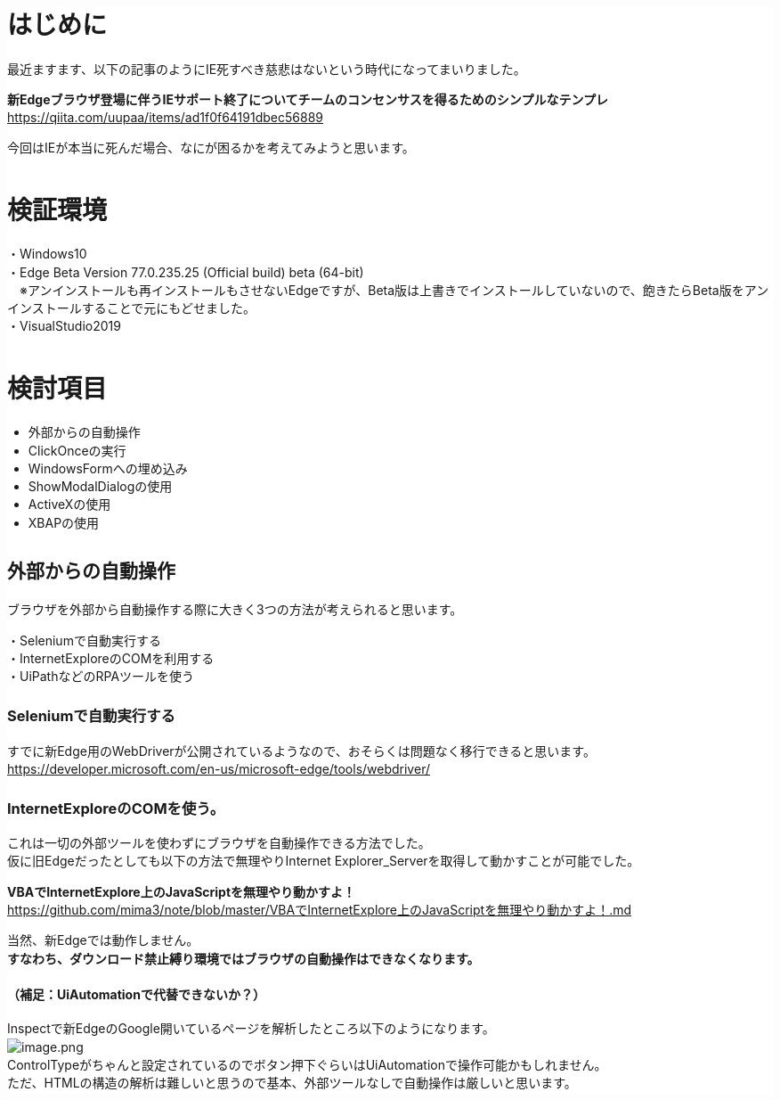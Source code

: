 # はじめに  
最近ますます、以下の記事のようにIE死すべき慈悲はないという時代になってまいりました。  
  
**新Edgeブラウザ登場に伴うIEサポート終了についてチームのコンセンサスを得るためのシンプルなテンプレ**  
https://qiita.com/uupaa/items/ad1f0f64191dbec56889  
  
今回はIEが本当に死んだ場合、なにが困るかを考えてみようと思います。  
  
  
# 検証環境  
・Windows10  
・Edge Beta Version 77.0.235.25 (Official build) beta (64-bit)  
　※アンインストールも再インストールもさせないEdgeですが、Beta版は上書きでインストールしていないので、飽きたらBeta版をアンインストールすることで元にもどせました。  
・VisualStudio2019  
  
# 検討項目  
  
 - 外部からの自動操作  
 - ClickOnceの実行  
 - WindowsFormへの埋め込み  
 - ShowModalDialogの使用  
 - ActiveXの使用  
 - XBAPの使用  
  
## 外部からの自動操作  
ブラウザを外部から自動操作する際に大きく3つの方法が考えられると思います。  
  
・Seleniumで自動実行する  
・InternetExploreのCOMを利用する  
・UiPathなどのRPAツールを使う  
  
### Seleniumで自動実行する  
すでに新Edge用のWebDriverが公開されているようなので、おそらくは問題なく移行できると思います。  
https://developer.microsoft.com/en-us/microsoft-edge/tools/webdriver/  
  
### InternetExploreのCOMを使う。  
これは一切の外部ツールを使わずにブラウザを自動操作できる方法でした。  
仮に旧Edgeだったとしても以下の方法で無理やりInternet Explorer_Serverを取得して動かすことが可能でした。  
  
**VBAでInternetExplore上のJavaScriptを無理やり動かすよ！**  
https://github.com/mima3/note/blob/master/VBAでInternetExplore上のJavaScriptを無理やり動かすよ！.md  
  
当然、新Edgeでは動作しません。  
**すなわち、ダウンロード禁止縛り環境ではブラウザの自動操作はできなくなります。**  
  
#### （補足：UiAutomationで代替できないか？）  
Inspectで新EdgeのGoogle開いているページを解析したところ以下のようになります。  
![image.png](/image/9fef1e27-f084-28c5-fcf0-760302a3a7f2.png)  
ControlTypeがちゃんと設定されているのでボタン押下ぐらいはUiAutomationで操作可能かもしれません。  
ただ、HTMLの構造の解析は難しいと思うので基本、外部ツールなしで自動操作は厳しいと思います。  
  